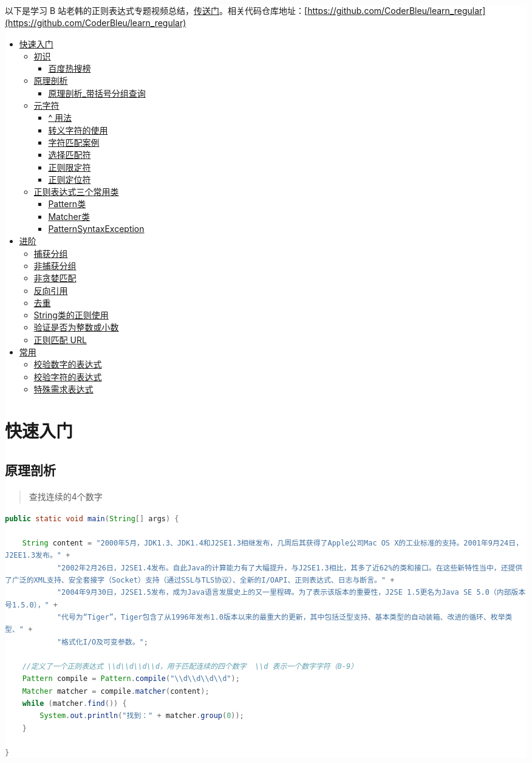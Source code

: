 
以下是学习 B 站老韩的正则表达式专题视频总结，[传送门](https://www.bilibili.com/video/BV1Eq4y1E79W)。相关代码仓库地址：[https://github.com/CoderBleu/learn_regular](https://github.com/CoderBleu/learn_regular)


- [快速入门](#快速入门)
  - [初识](#初识)
    - [百度热搜榜](#百度热搜榜)
  - [原理剖析](#原理剖析)
    - [原理剖析_带括号分组查询](#原理剖析_带括号分组查询)
  - [元字符](#元字符)
    - [^ 用法](#-用法)
    - [转义字符的使用](#转义字符的使用)
    - [字符匹配案例](#字符匹配案例)
    - [选择匹配符](#选择匹配符)
    - [正则限定符](#正则限定符)
    - [正则定位符](#正则定位符)
  - [正则表达式三个常用类](#正则表达式三个常用类)
    - [Pattern类](#pattern类)
    - [Matcher类](#matcher类)
    - [PatternSyntaxException](#patternsyntaxexception)
- [进阶](#进阶)
    - [捕获分组](#捕获分组)
    - [非捕获分组](#非捕获分组)
    - [非贪婪匹配](#非贪婪匹配)
    - [反向引用](#反向引用)
    - [去重](#去重)
    - [String类的正则使用](#string类的正则使用)
    - [验证是否为整数或小数](#验证是否为整数或小数)
    - [正则匹配 URL](#正则匹配-url)
- [常用](#常用)
    - [校验数字的表达式](#校验数字的表达式)
    - [校验字符的表达式](#校验字符的表达式)
    - [特殊需求表达式](#特殊需求表达式)

快速入门
====================

## 原理剖析

> 查找连续的4个数字

```java
public static void main(String[] args) {
        
    String content = "2000年5月，JDK1.3、JDK1.4和J2SE1.3相继发布，几周后其获得了Apple公司Mac OS X的工业标准的支持。2001年9月24日，J2EE1.3发布。" +
            "2002年2月26日，J2SE1.4发布。自此Java的计算能力有了大幅提升，与J2SE1.3相比，其多了近62%的类和接口。在这些新特性当中，还提供了广泛的XML支持、安全套接字（Socket）支持（通过SSL与TLS协议）、全新的I/OAPI、正则表达式、日志与断言。" +
            "2004年9月30日，J2SE1.5发布，成为Java语言发展史上的又一里程碑。为了表示该版本的重要性，J2SE 1.5更名为Java SE 5.0（内部版本号1.5.0），" +
            "代号为“Tiger”，Tiger包含了从1996年发布1.0版本以来的最重大的更新，其中包括泛型支持、基本类型的自动装箱、改进的循环、枚举类型、" +
            "格式化I/O及可变参数。";

    //定义了一个正则表达式 \\d\\d\\d\\d，用于匹配连续的四个数字  \\d 表示一个数字字符（0-9）
    Pattern compile = Pattern.compile("\\d\\d\\d\\d");
    Matcher matcher = compile.matcher(content);
    while (matcher.find()) {
        System.out.println("找到：" + matcher.group(0));
    }

}
```
